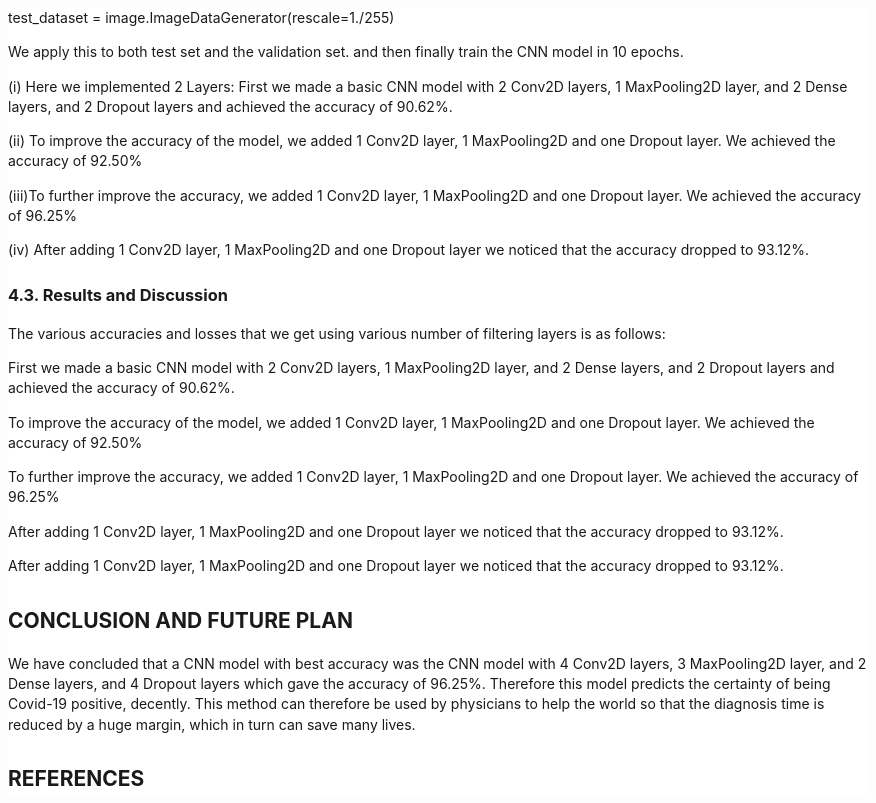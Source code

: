 test_dataset = image.ImageDataGenerator(rescale=1./255)

We apply this to both  test set and the validation set. and then finally train the CNN model in 10 epochs.

(i) Here we implemented 2 Layers: First we made a basic CNN model with 2 Conv2D layers, 1 MaxPooling2D layer, and 2 Dense layers, and 2 Dropout layers and achieved the accuracy of 90.62%.



(ii) To improve the accuracy of the model, we added 1 Conv2D layer, 1 MaxPooling2D and one Dropout layer. We achieved the accuracy of 92.50%




(iii)To further improve the accuracy, we added 1 Conv2D layer, 1 MaxPooling2D and one Dropout layer. We achieved the accuracy of 96.25% 




(iv) After adding 1 Conv2D layer, 1 MaxPooling2D and one Dropout layer we noticed that the accuracy dropped to 93.12%. 





### 4.3. Results and Discussion
	
The various accuracies and losses that we get using various number of filtering layers is as follows:

First we made a basic CNN model with 2 Conv2D layers, 1 MaxPooling2D layer, and 2 Dense layers, and 2 Dropout layers and achieved the accuracy of 90.62%.
		
To improve the accuracy of the model, we added 1 Conv2D layer, 1 MaxPooling2D and one Dropout layer. We achieved the accuracy of 92.50% 

To further improve the accuracy, we added 1 Conv2D layer, 1 MaxPooling2D and one Dropout layer. We achieved the accuracy of 96.25% 

After adding 1 Conv2D layer, 1 MaxPooling2D and one Dropout layer we noticed that the accuracy dropped to 93.12%. 

After adding 1 Conv2D layer, 1 MaxPooling2D and one Dropout layer we noticed that the accuracy dropped to 93.12%. 



## CONCLUSION AND FUTURE PLAN

We have concluded that a CNN model with best accuracy was the CNN model with 4 Conv2D layers, 3 MaxPooling2D layer, and 2 Dense layers, and 4 Dropout layers which gave the accuracy of 96.25%. Therefore this model predicts the certainty of being Covid-19 positive, decently. This method can therefore be used by physicians to help the world so that the diagnosis time is reduced by a huge margin, which in turn can save many lives.

## REFERENCES


